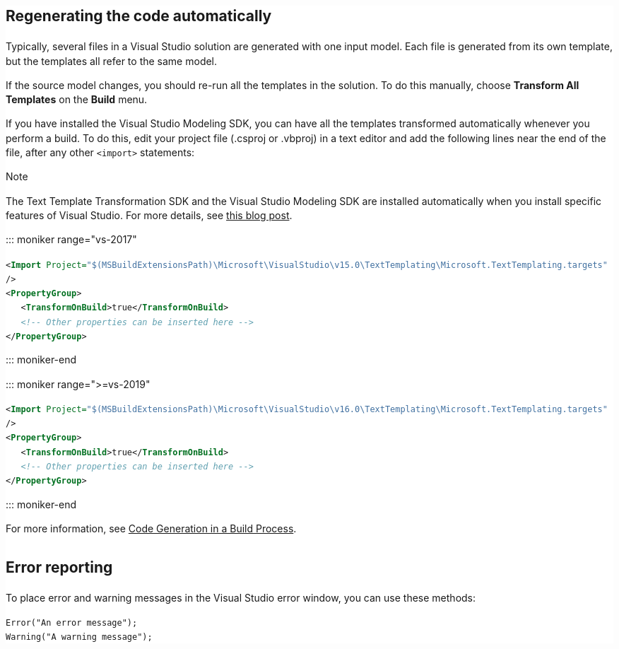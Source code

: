 ## <a name="Regenerating"></a> Regenerating the code automatically

Typically, several files in a Visual Studio solution are generated with one input model. Each file is generated from its own template, but the templates all refer to the same model.

If the source model changes, you should re-run all the templates in the solution. To do this manually, choose **Transform All Templates** on the **Build** menu.

If you have installed the Visual Studio Modeling SDK, you can have all the templates transformed automatically whenever you perform a build. To do this, edit your project file (.csproj or .vbproj) in a text editor and add the following lines near the end of the file, after any other `<import>` statements:

> [!NOTE]
> The Text Template Transformation SDK and the Visual Studio Modeling SDK are installed automatically when you install specific features of Visual Studio. For more details, see
[this blog post](https://devblogs.microsoft.com/devops/the-visual-studio-modeling-sdk-is-now-available-with-visual-studio-2017/).

::: moniker range="vs-2017"

```xml
<Import Project="$(MSBuildExtensionsPath)\Microsoft\VisualStudio\v15.0\TextTemplating\Microsoft.TextTemplating.targets" />
<PropertyGroup>
   <TransformOnBuild>true</TransformOnBuild>
   <!-- Other properties can be inserted here -->
</PropertyGroup>
```

::: moniker-end

::: moniker range=">=vs-2019"

```xml
<Import Project="$(MSBuildExtensionsPath)\Microsoft\VisualStudio\v16.0\TextTemplating\Microsoft.TextTemplating.targets" />
<PropertyGroup>
   <TransformOnBuild>true</TransformOnBuild>
   <!-- Other properties can be inserted here -->
</PropertyGroup>
```

::: moniker-end

For more information, see [Code Generation in a Build Process](../modeling/code-generation-in-a-build-process.md).

## Error reporting

To place error and warning messages in the Visual Studio error window, you can use these methods:

```
Error("An error message");
Warning("A warning message");
```
